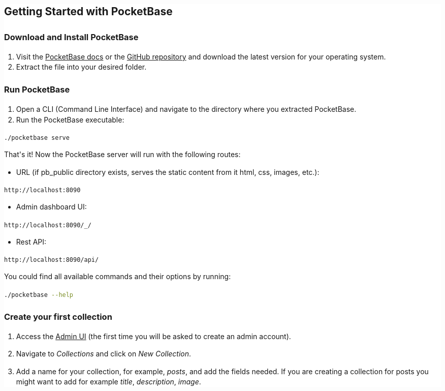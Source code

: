 ## Getting Started with PocketBase

### Download and Install PocketBase

1. Visit the [PocketBase docs](https://pocketbase.io/docs) or the [GitHub repository](https://github.com/pocketbase/pocketbase/releases) and download the latest version for your operating system.
2. Extract the file into your desired folder.

### Run PocketBase

1. Open a CLI (Command Line Interface) and navigate to the directory where you extracted PocketBase.
2. Run the PocketBase executable:

```sh
./pocketbase serve
```

That's it! Now the PocketBase server will run with the following routes:

- URL (if pb_public directory exists, serves the static content from it html, css, images, etc.):

```sh
http://localhost:8090
```

- Admin dashboard UI:

```sh
http://localhost:8090/_/
```

- Rest API:

```sh
http://localhost:8090/api/
```

You could find all available commands and their options by running:

```sh
./pocketbase --help
```

### Create your first collection

1. Access the [Admin UI](http://127.0.0.1:8090/_/) (the first time you will be asked to create an admin account).

2. Navigate to _Collections_ and click on _New Collection_.

3. Add a name for your collection, for example, _posts_, and add the fields needed. If you are creating a collection for posts you might want to add for example _title_, _description_, _image_.